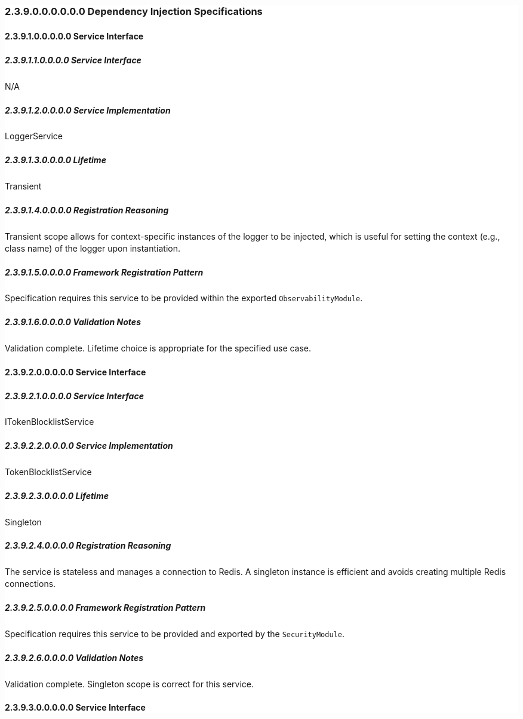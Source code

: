 ### 2.3.9.0.0.0.0.0.0 Dependency Injection Specifications

#### 2.3.9.1.0.0.0.0.0 Service Interface

##### 2.3.9.1.1.0.0.0.0 Service Interface

N/A

##### 2.3.9.1.2.0.0.0.0 Service Implementation

LoggerService

##### 2.3.9.1.3.0.0.0.0 Lifetime

Transient

##### 2.3.9.1.4.0.0.0.0 Registration Reasoning

Transient scope allows for context-specific instances of the logger to be injected, which is useful for setting the context (e.g., class name) of the logger upon instantiation.

##### 2.3.9.1.5.0.0.0.0 Framework Registration Pattern

Specification requires this service to be provided within the exported `ObservabilityModule`.

##### 2.3.9.1.6.0.0.0.0 Validation Notes

Validation complete. Lifetime choice is appropriate for the specified use case.

#### 2.3.9.2.0.0.0.0.0 Service Interface

##### 2.3.9.2.1.0.0.0.0 Service Interface

ITokenBlocklistService

##### 2.3.9.2.2.0.0.0.0 Service Implementation

TokenBlocklistService

##### 2.3.9.2.3.0.0.0.0 Lifetime

Singleton

##### 2.3.9.2.4.0.0.0.0 Registration Reasoning

The service is stateless and manages a connection to Redis. A singleton instance is efficient and avoids creating multiple Redis connections.

##### 2.3.9.2.5.0.0.0.0 Framework Registration Pattern

Specification requires this service to be provided and exported by the `SecurityModule`.

##### 2.3.9.2.6.0.0.0.0 Validation Notes

Validation complete. Singleton scope is correct for this service.

#### 2.3.9.3.0.0.0.0.0 Service Interface
